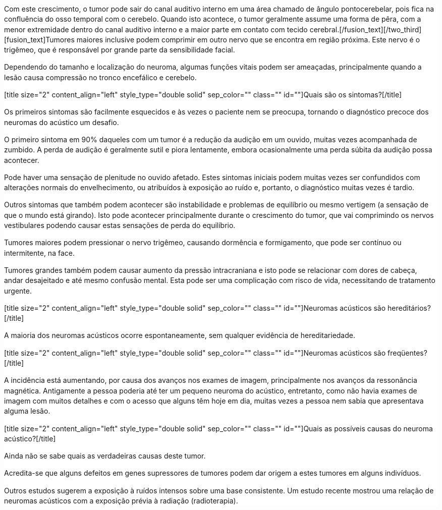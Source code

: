 Com este crescimento, o tumor pode sair do canal auditivo interno em uma área chamado de ângulo pontocerebelar, pois fica na confluência do osso temporal com o cerebelo. Quando isto acontece, o tumor geralmente assume uma forma de pêra, com a menor extremidade dentro do canal auditivo interno e a maior parte em contato com tecido cerebral.[/fusion_text][/two_third][fusion_text]Tumores maiores inclusive podem comprimir em outro nervo que se encontra em região próxima. Este nervo é o trigêmeo, que é responsável por grande parte da sensibilidade facial.

Dependendo do tamanho e localização do neuroma, algumas funções vitais podem ser ameaçadas, principalmente quando a lesão causa compressão no tronco encefálico e cerebelo.

[title size="2" content_align="left" style_type="double solid" sep_color="" class="" id=""]Quais são os sintomas?[/title]

Os primeiros sintomas são facilmente esquecidos e às vezes o paciente nem se preocupa, tornando o diagnóstico precoce dos neuromas do acústico um desafio.

O primeiro sintoma em 90% daqueles com um tumor é a redução da audição em um ouvido, muitas vezes acompanhada de zumbido. A perda de audição é geralmente sutil e piora lentamente, embora ocasionalmente uma perda súbita da audição possa acontecer.

Pode haver uma sensação de plenitude no ouvido afetado. Estes sintomas iniciais podem muitas vezes ser confundidos com alterações normais do envelhecimento, ou atribuídos à exposição ao ruído e, portanto, o diagnóstico muitas vezes é tardio.

Outros sintomas que também podem acontecer são instabilidade e problemas de equilíbrio ou mesmo vertigem (a sensação de que o mundo está girando). Isto pode acontecer principalmente durante o crescimento do tumor, que vai comprimindo os nervos vestibulares podendo causar estas sensações de perda do equilíbrio.

Tumores maiores podem pressionar o nervo trigêmeo, causando dormência e formigamento, que pode ser contínuo ou intermitente, na face.

Tumores grandes também podem causar aumento da pressão intracraniana e isto pode se relacionar com dores de cabeça, andar desajeitado e até mesmo confusão mental. Esta pode ser uma complicação com risco de vida, necessitando de tratamento urgente.

[title size="2" content_align="left" style_type="double solid" sep_color="" class="" id=""]Neuromas acústicos são hereditários?[/title]

A maioria dos neuromas acústicos ocorre espontaneamente, sem qualquer evidência de hereditariedade.

[title size="2" content_align="left" style_type="double solid" sep_color="" class="" id=""]Neuromas acústicos são freqüentes?[/title]

A incidência está aumentando, por causa dos avanços nos exames de imagem, principalmente nos avanços da ressonância magnética. Antigamente a pessoa poderia até ter um pequeno neuroma do acústico, entretanto, como não havia exames de imagem com muitos detalhes e com o acesso que alguns têm hoje em dia, muitas vezes a pessoa nem sabia que apresentava alguma lesão.

[title size="2" content_align="left" style_type="double solid" sep_color="" class="" id=""]Quais as possíveis causas do neuroma acústico?[/title]

Ainda não se sabe quais as verdadeiras causas deste tumor.

Acredita-se que alguns defeitos em genes supressores de tumores podem dar origem a estes tumores em alguns indivíduos.

Outros estudos sugerem a exposição à ruídos intensos sobre uma base consistente. Um estudo recente mostrou uma relação de neuromas acústicos com a exposição prévia à radiação (radioterapia).
